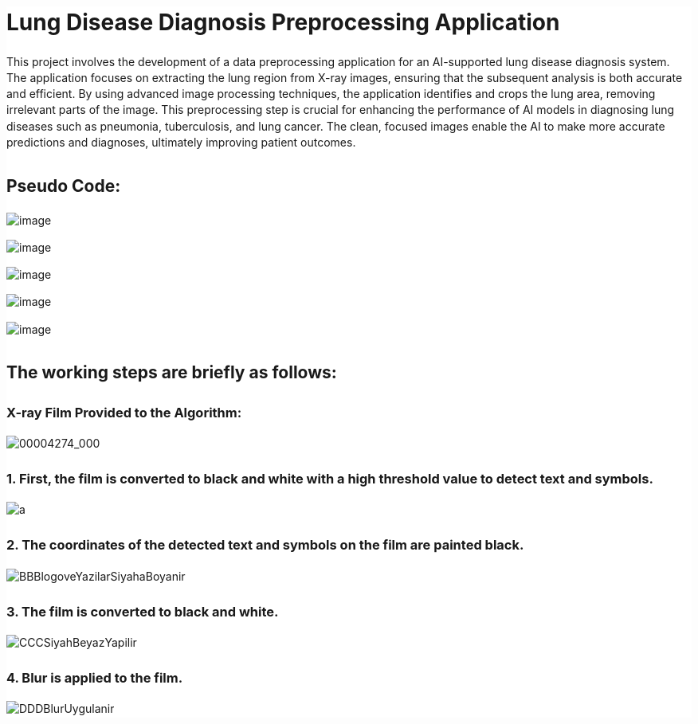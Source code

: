 # Lung Disease Diagnosis Preprocessing Application

This project involves the development of a data preprocessing application for an AI-supported lung disease diagnosis system. The application focuses on extracting the lung region from X-ray images, ensuring that the subsequent analysis is both accurate and efficient. By using advanced image processing techniques, the application identifies and crops the lung area, removing irrelevant parts of the image. This preprocessing step is crucial for enhancing the performance of AI models in diagnosing lung diseases such as pneumonia, tuberculosis, and lung cancer. The clean, focused images enable the AI to make more accurate predictions and diagnoses, ultimately improving patient outcomes.

## Pseudo Code:

![image](https://user-images.githubusercontent.com/58745898/190654275-56dc738d-96d7-4875-9073-84e577c7e297.png)

![image](https://user-images.githubusercontent.com/58745898/190654330-da304e38-95ca-4d18-9456-510f9a4cd33a.png)

![image](https://user-images.githubusercontent.com/58745898/190654374-1dfa31a8-9063-4f2d-ae7e-483d3ed2fb01.png)

![image](https://user-images.githubusercontent.com/58745898/190654407-ba1280dd-caec-49ef-a2f7-81fad145d0ab.png)

![image](https://user-images.githubusercontent.com/58745898/190654979-32ca0e15-4f11-421a-a593-a52a69dd19d3.png)



## The working steps are briefly as follows:

### X-ray Film Provided to the Algorithm:

![00004274_000](https://user-images.githubusercontent.com/58745898/190640588-9fbb80d3-eb1d-404d-9f92-66cf7db25183.png)

### 1. First, the film is converted to black and white with a high threshold value to detect text and symbols.

![a](https://user-images.githubusercontent.com/58745898/190641086-9acfc9f4-6987-41a7-92c3-b996c5fadb74.jpg)

### 2. The coordinates of the detected text and symbols on the film are painted black.

![BBBlogoveYazilarSiyahaBoyanir](https://user-images.githubusercontent.com/58745898/190644036-cac08058-fcf7-47c3-a5f4-c1ea242c4803.jpg)

### 3. The film is converted to black and white.

![CCCSiyahBeyazYapilir](https://user-images.githubusercontent.com/58745898/190644129-2c250ecb-255a-4211-b353-06e47661ec0a.jpg)

### 4. Blur is applied to the film.

![DDDBlurUygulanir](https://user-images.githubusercontent.com/58745898/190644183-148bcad7-ac4e-4992-98ab-84c2fd2d794d.jpg)
